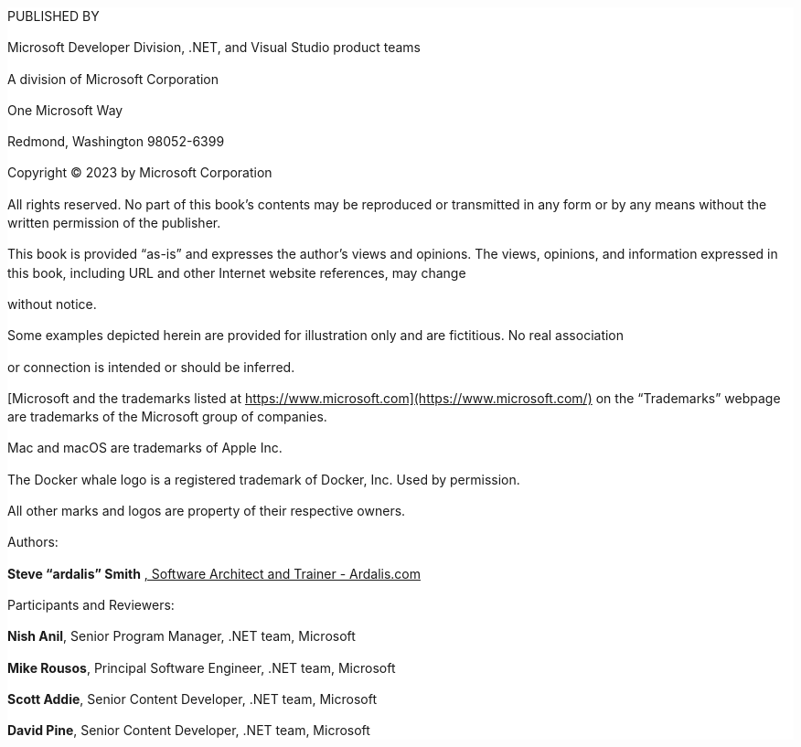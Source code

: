 PUBLISHED BY


Microsoft Developer Division, .NET, and Visual Studio product teams


A division of Microsoft Corporation


One Microsoft Way


Redmond, Washington 98052-6399


Copyright © 2023 by Microsoft Corporation


All rights reserved. No part of this book’s contents may be reproduced or transmitted in any form or
by any means without the written permission of the publisher.


This book is provided “as-is” and expresses the author’s views and opinions. The views, opinions, and
information expressed in this book, including URL and other Internet website references, may change

without notice.


Some examples depicted herein are provided for illustration only and are fictitious. No real association

or connection is intended or should be inferred.


[Microsoft and the trademarks listed at https://www.microsoft.com](https://www.microsoft.com/) on the “Trademarks” webpage are
trademarks of the Microsoft group of companies.


Mac and macOS are trademarks of Apple Inc.


The Docker whale logo is a registered trademark of Docker, Inc. Used by permission.


All other marks and logos are property of their respective owners.


Authors:


**Steve “ardalis” Smith** [, Software Architect and Trainer - Ardalis.com](https://ardalis.com/)


Participants and Reviewers:


**Nish Anil**, Senior Program Manager, .NET team, Microsoft


**Mike Rousos**, Principal Software Engineer, .NET team, Microsoft


**Scott Addie**, Senior Content Developer, .NET team, Microsoft


**David Pine**, Senior Content Developer, .NET team, Microsoft
